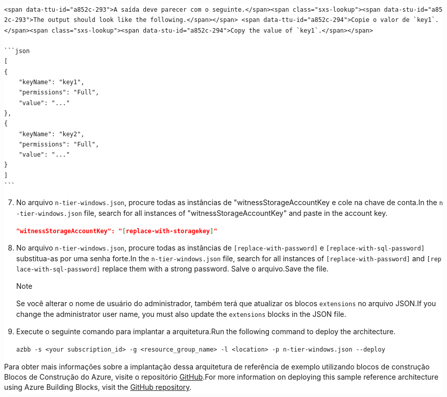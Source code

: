     <span data-ttu-id="a852c-293">A saída deve parecer com o seguinte.</span><span class="sxs-lookup"><span data-stu-id="a852c-293">The output should look like the following.</span></span> <span data-ttu-id="a852c-294">Copie o valor de `key1`.</span><span class="sxs-lookup"><span data-stu-id="a852c-294">Copy the value of `key1`.</span></span>

    ```json
    [
    {
        "keyName": "key1",
        "permissions": "Full",
        "value": "..."
    },
    {
        "keyName": "key2",
        "permissions": "Full",
        "value": "..."
    }
    ]
    ```

7. <span data-ttu-id="a852c-295">No arquivo `n-tier-windows.json`, procure todas as instâncias de "witnessStorageAccountKey e cole na chave de conta.</span><span class="sxs-lookup"><span data-stu-id="a852c-295">In the `n-tier-windows.json` file, search for all instances of "witnessStorageAccountKey" and paste in the account key.</span></span>

    ```json
    "witnessStorageAccountKey": "[replace-with-storagekey]"
    ```

8. <span data-ttu-id="a852c-296">No arquivo `n-tier-windows.json`, procure todas as instâncias de `[replace-with-password]` e `[replace-with-sql-password]` substitua-as por uma senha forte.</span><span class="sxs-lookup"><span data-stu-id="a852c-296">In the `n-tier-windows.json` file, search for all instances of `[replace-with-password]` and `[replace-with-sql-password]` replace them with a strong password.</span></span> <span data-ttu-id="a852c-297">Salve o arquivo.</span><span class="sxs-lookup"><span data-stu-id="a852c-297">Save the file.</span></span>

    > [!NOTE]
    > <span data-ttu-id="a852c-298">Se você alterar o nome de usuário do administrador, também terá que atualizar os blocos `extensions` no arquivo JSON.</span><span class="sxs-lookup"><span data-stu-id="a852c-298">If you change the administrator user name, you must also update the `extensions` blocks in the JSON file.</span></span>

9. <span data-ttu-id="a852c-299">Execute o seguinte comando para implantar a arquitetura.</span><span class="sxs-lookup"><span data-stu-id="a852c-299">Run the following command to deploy the architecture.</span></span>

    ```azurecli
    azbb -s <your subscription_id> -g <resource_group_name> -l <location> -p n-tier-windows.json --deploy
    ```

<span data-ttu-id="a852c-300">Para obter mais informações sobre a implantação dessa arquitetura de referência de exemplo utilizando blocos de construção Blocos de Construção do Azure, visite o repositório [GitHub][git].</span><span class="sxs-lookup"><span data-stu-id="a852c-300">For more information on deploying this sample reference architecture using Azure Building Blocks, visit the [GitHub repository][git].</span></span>


[dmz]: ../dmz/secure-vnet-dmz.md
[multi-dc]: multi-region-sql-server.md
[n-tier]: n-tier.md
[azure-availability-sets]: /azure/virtual-machines/virtual-machines-windows-manage-availability#configure-each-application-tier-into-separate-availability-sets
[azure-dns]: /azure/dns/dns-overview
[azure-key-vault]: https://azure.microsoft.com/services/key-vault
[host bastião]: https://en.wikipedia.org/wiki/Bastion_host
[bastion host]: https://en.wikipedia.org/wiki/Bastion_host
[cidr]: https://en.wikipedia.org/wiki/Classless_Inter-Domain_Routing
[ddos]: /azure/virtual-network/ddos-protection-overview
[ddos-best-practices]: /azure/security/azure-ddos-best-practices
[git]: https://github.com/mspnp/template-building-blocks
[github-folder]: https://github.com/mspnp/reference-architectures/tree/master/virtual-machines/n-tier-windows
[nsg]: /azure/virtual-network/virtual-networks-nsg
[plan-network]: /azure/virtual-network/virtual-network-vnet-plan-design-arm
[private-ip-space]: https://en.wikipedia.org/wiki/Private_network#Private_IPv4_address_spaces
[endereço IP público]: /azure/virtual-network/virtual-network-ip-addresses-overview-arm
[public IP address]: /azure/virtual-network/virtual-network-ip-addresses-overview-arm
[sql-alwayson]: https://msdn.microsoft.com/library/hh510230.aspx
[sql-alwayson-force-failover]: https://msdn.microsoft.com/library/ff877957.aspx
[sql-alwayson-getting-started]: https://msdn.microsoft.com/library/gg509118.aspx
[sql-alwayson-ilb]: /azure/virtual-machines/windows/sql/virtual-machines-windows-portal-sql-alwayson-int-listener
[sql-alwayson-listeners]: https://msdn.microsoft.com/library/hh213417.aspx
[sql-alwayson-read-only-routing]: https://technet.microsoft.com/library/hh213417.aspx#ConnectToSecondary
[sql-keyvault]: /azure/virtual-machines/virtual-machines-windows-ps-sql-keyvault
[vm-sla]: https://azure.microsoft.com/support/legal/sla/virtual-machines
[vnet faq]: /azure/virtual-network/virtual-networks-faq
[wsfc-whats-new]: https://technet.microsoft.com/windows-server-docs/failover-clustering/whats-new-in-failover-clustering
[visio-download]: https://archcenter.blob.core.windows.net/cdn/vm-reference-architectures.vsdx
[resource-manager-overview]: /azure/azure-resource-manager/resource-group-overview
[vmss]: /azure/virtual-machine-scale-sets/virtual-machine-scale-sets-overview
[load-balancer]: /azure/load-balancer/
[load-balancer-hashing]: /azure/load-balancer/load-balancer-overview#load-balancer-features
[vmss-design]: /azure/virtual-machine-scale-sets/virtual-machine-scale-sets-design-overview
[subscription-limits]: /azure/azure-subscription-service-limits
[availability-set]: /azure/virtual-machines/virtual-machines-windows-manage-availability
[health-probes]: /azure/load-balancer/load-balancer-overview#load-balancer-features
[health-probe-log]: /azure/load-balancer/load-balancer-monitor-log
[health-probe-ip]: /azure/virtual-network/virtual-networks-nsg#special-rules
[network-security]: /azure/best-practices-network-security